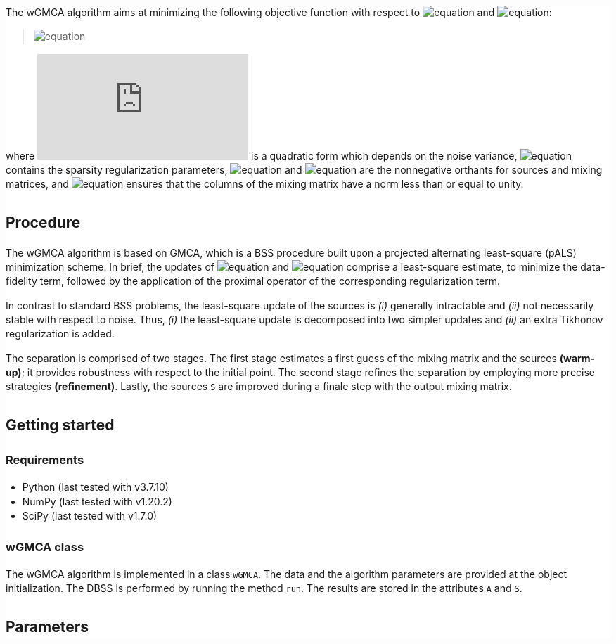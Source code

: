 The wGMCA algorithm aims at minimizing the following objective function with respect to ![equation](https://latex.codecogs.com/svg.latex?\mathbf{A}) and ![equation](https://latex.codecogs.com/svg.latex?\mathbf{S}):
> ![equation](https://latex.codecogs.com/svg.image?\min_{\mathbf{A},&space;\mathbf{S}}&space;\frac{q}{2}&space;\left(\boldsymbol{\mathcal{Y}}&space;-&space;\boldsymbol{\mathcal{H}}&space;\odot&space;\left[&space;\mathcal{F}\circ\mathcal{G}&space;\right]\left(\mathbf{AS}\right)\right)&space;&plus;&space;\left\lVert\boldsymbol{\Lambda}&space;\odot&space;\left(\mathbf{SW}^\top\right)\right\rVert_1&space;&plus;&space;\iota_{\mathcal{O_A}\cap\mathcal{B_A}}(\mathbf{A})&space;&plus;&space;\iota_\mathcal{O_S}(\mathbf{S}),)

where ![equation](https://latex.codecogs.com/svg.latex?q) is a quadratic form which depends on the noise variance, ![equation](https://latex.codecogs.com/svg.latex?\mathbf{\Lambda}) contains the sparsity regularization parameters, ![equation](https://latex.codecogs.com/svg.latex?\mathcal{O_S}) and
![equation](https://latex.codecogs.com/svg.latex?\mathcal{O_A}) are the nonnegative orthants for sources and mixing matrices, and ![equation](https://latex.codecogs.com/svg.latex?\mathcal{B_A}) ensures that the columns of the mixing matrix have a norm less than or equal to unity.


<a name="procedure"></a>
## Procedure

The wGMCA algorithm is based on GMCA, which is a BSS procedure built upon a projected alternating least-square (pALS) minimization scheme. In brief, the updates of ![equation](https://latex.codecogs.com/svg.latex?\mathbf{A}) and ![equation](https://latex.codecogs.com/svg.latex?\mathbf{S}) comprise a least-square estimate, to minimize the data-fidelity term, followed by the application of the proximal operator of the corresponding regularization term.

In contrast to standard BSS problems, the least-square update of the sources is *(i)* generally intractable and *(ii)* not necessarily stable with respect to noise. Thus, *(i)* the least-square update is decomposed into two simpler updates and *(ii)* an extra Tikhonov regularization is added.

The separation is comprised of two stages. The first stage estimates a first guess of the mixing matrix and the sources **(warm-up)**; it provides robustness with respect to the initial point. The second stage refines the separation by employing more precise strategies **(refinement)**. Lastly, the sources `S` are improved during a finale step with the output mixing matrix.

<a name="getst"></a>
## Getting started

### Requirements

- Python (last tested with v3.7.10)
- NumPy (last tested with v1.20.2)
- SciPy (last tested with v1.7.0)

### wGMCA class

The wGMCA algorithm is implemented in a class `wGMCA`. The data and the algorithm parameters are provided at the object initialization. The DBSS is performed by running the method `run`. The results are stored in the attributes `A` and `S`.


<a name="param"></a>
## Parameters
